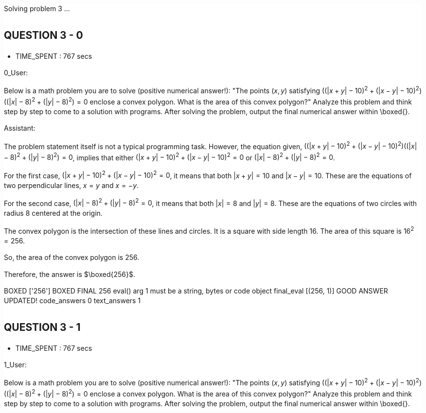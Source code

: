 Solving problem 3 ...



## QUESTION 3 - 0 
- TIME_SPENT : 767 secs

0_User:


Below is a math problem you are to solve (positive numerical answer!):
"The points $\left(x, y\right)$ satisfying $((\vert x + y \vert - 10)^2 + ( \vert x - y \vert - 10)^2)((\vert x \vert - 8)^2 + ( \vert y \vert - 8)^2) = 0$ enclose a convex polygon. What is the area of this convex polygon?"
Analyze this problem and think step by step to come to a solution with programs. After solving the problem, output the final numerical answer within \boxed{}.

Assistant:

 The problem statement itself is not a typical programming task. However, the equation given, $((\vert x + y \vert - 10)^2 + ( \vert x - y \vert - 10)^2)((\vert x \vert - 8)^2 + ( \vert y \vert - 8)^2) = 0$, implies that either $(\vert x + y \vert - 10)^2 + ( \vert x - y \vert - 10)^2 = 0$ or $(\vert x \vert - 8)^2 + ( \vert y \vert - 8)^2 = 0$.

For the first case, $(\vert x + y \vert - 10)^2 + ( \vert x - y \vert - 10)^2 = 0$, it means that both $\vert x + y \vert = 10$ and $\vert x - y \vert = 10$. These are the equations of two perpendicular lines, $x = y$ and $x = -y$.

For the second case, $(\vert x \vert - 8)^2 + ( \vert y \vert - 8)^2 = 0$, it means that both $\vert x \vert = 8$ and $\vert y \vert = 8$. These are the equations of two circles with radius 8 centered at the origin.

The convex polygon is the intersection of these lines and circles. It is a square with side length 16. The area of this square is $16^2 = 256$.

So, the area of the convex polygon is 256.

Therefore, the answer is $\boxed{256}$.

BOXED ['256']
BOXED FINAL 256
eval() arg 1 must be a string, bytes or code object final_eval
[(256, 1)]
GOOD ANSWER UPDATED!
code_answers 0 text_answers 1



## QUESTION 3 - 1 
- TIME_SPENT : 767 secs

1_User:


Below is a math problem you are to solve (positive numerical answer!):
"The points $\left(x, y\right)$ satisfying $((\vert x + y \vert - 10)^2 + ( \vert x - y \vert - 10)^2)((\vert x \vert - 8)^2 + ( \vert y \vert - 8)^2) = 0$ enclose a convex polygon. What is the area of this convex polygon?"
Analyze this problem and think step by step to come to a solution with programs. After solving the problem, output the final numerical answer within \boxed{}.
